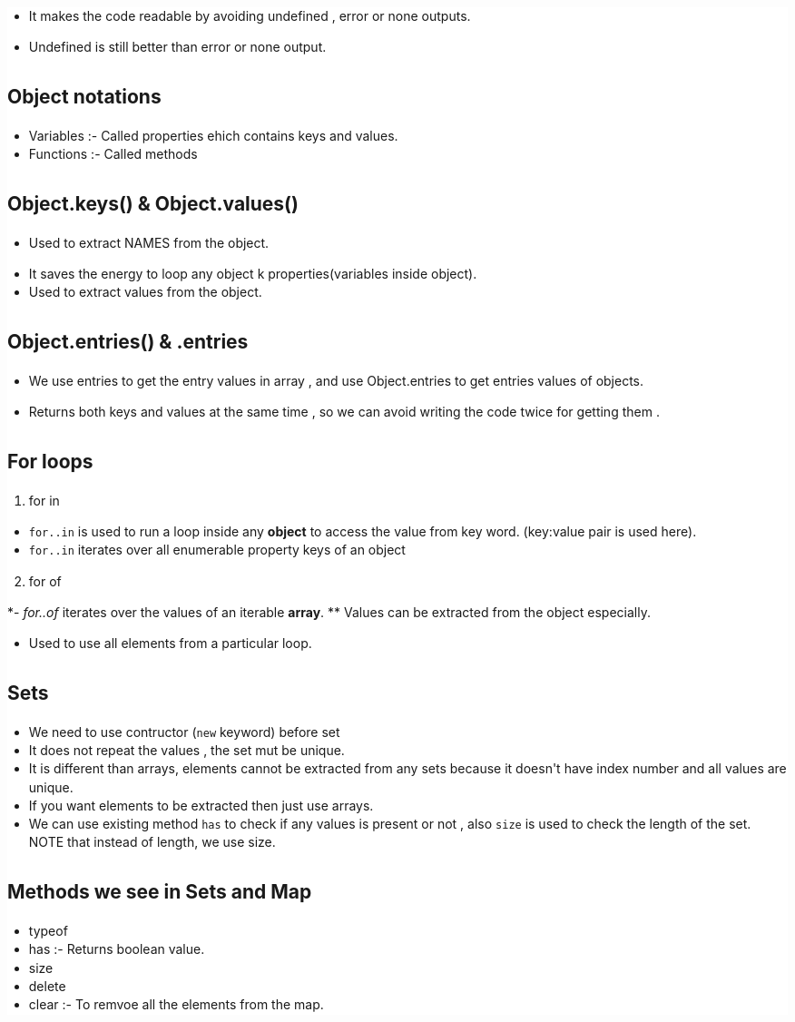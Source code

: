 * It makes the code readable by avoiding undefined , error or none outputs.

- Undefined is still better than error or none output.

## Object notations

- Variables :- Called properties ehich contains keys and values.
- Functions :- Called methods

## Object.keys() & Object.values()

- Used to extract NAMES from the object.

* It saves the energy to loop any object k properties(variables inside object).
* Used to extract values from the object.

## Object.entries() & .entries

- We use entries to get the entry values in array , and use Object.entries to get entries values of objects.

* Returns both keys and values at the same time , so we can avoid writing the code twice for getting them .

## For loops

1. for in

- `for..in` is used to run a loop inside any **object** to access the value from key word. (key:value pair is used here).
- `for..in` iterates over all enumerable property keys of an object

2. for of

\*- _for..of_ iterates over the values of an iterable **array**.
\*\* Values can be extracted from the object especially.

- Used to use all elements from a particular loop.

## Sets

- We need to use contructor (`new` keyword) before set
- It does not repeat the values , the set mut be unique.
- It is different than arrays, elements cannot be extracted from any sets because it doesn't have index number and all values are unique.
- If you want elements to be extracted then just use arrays.
- We can use existing method `has` to check if any values is present or not , also `size` is used to check the length of the set. NOTE that instead of length, we use size.

## Methods we see in Sets and Map

- typeof
- has :- Returns boolean value.
- size
- delete
- clear :- To remvoe all the elements from the map.

